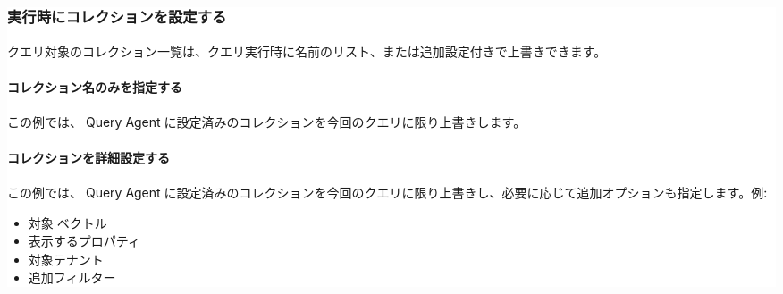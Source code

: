 </Tabs>

### 実行時にコレクションを設定する

クエリ対象のコレクション一覧は、クエリ実行時に名前のリスト、または追加設定付きで上書きできます。

#### コレクション名のみを指定する

この例では、 Query Agent に設定済みのコレクションを今回のクエリに限り上書きします。

<Tabs groupId="languages">
    <TabItem value="py_agents" label="Python">
        <FilteredTextBlock
            text={PyCode}
            startMarker="# START QueryAgentAskBasicCollectionSelection"
            endMarker="# END QueryAgentAskBasicCollectionSelection"
            language="py"
        />
    </TabItem>
    <TabItem value="ts_agents" label="JavaScript/TypeScript">
    <FilteredTextBlock
            text={TSCode}
            startMarker="// START QueryAgentAskBasicCollectionSelection"
            endMarker="// END QueryAgentAskBasicCollectionSelection"
            language="ts"
        />
    </TabItem>

</Tabs>

#### コレクションを詳細設定する

この例では、 Query Agent に設定済みのコレクションを今回のクエリに限り上書きし、必要に応じて追加オプションも指定します。例:

- 対象 ベクトル
- 表示するプロパティ
- 対象テナント
- 追加フィルター

<Tabs groupId="languages">
    <TabItem value="py_agents" label="Python">
        <FilteredTextBlock
            text={PyCode}
            startMarker="# START QueryAgentAskCollectionConfig"
            endMarker="# END QueryAgentAskCollectionConfig"
            language="py"
        />
    </TabItem>
    <TabItem value="ts_agents" label="JavaScript/TypeScript">
    <FilteredTextBlock
            text={TSCode}
            startMarker="// START QueryAgentAskCollectionConfig"
            endMarker="// END QueryAgentAskCollectionConfig"
            language="ts"
        />
    </TabItem>
